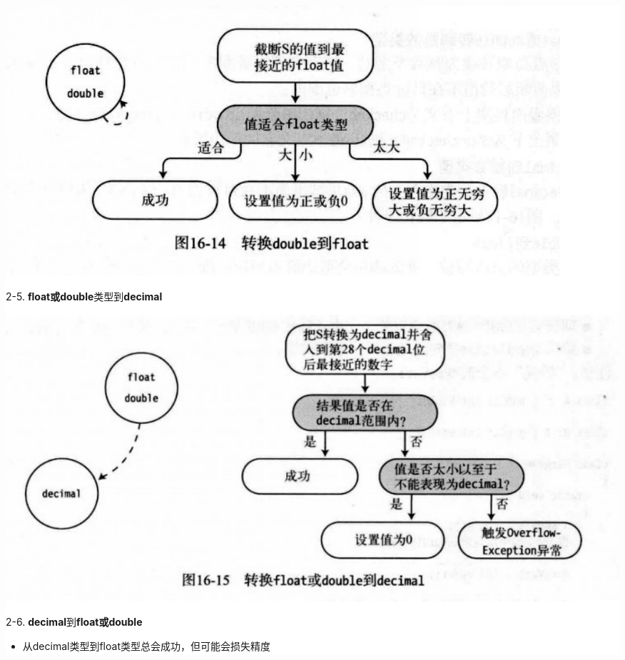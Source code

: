 ![](../.vuepress/public/images/cSharp/16-14.png)

2-5. **float或double**类型到**decimal**

![](../.vuepress/public/images/cSharp/16-15.png)

2-6. **decimal**到**float或double**
- 从decimal类型到float类型总会成功，但可能会损失精度
